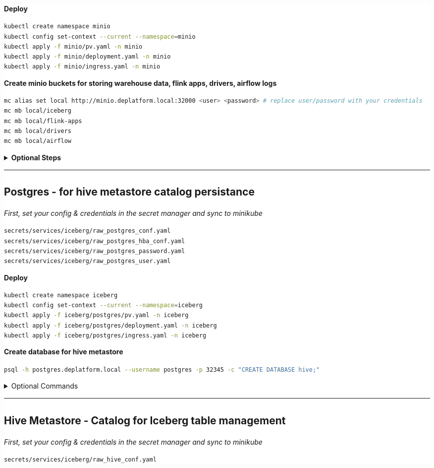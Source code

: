 **Deploy**

  ```bash
  kubectl create namespace minio
  kubectl config set-context --current --namespace=minio
  kubectl apply -f minio/pv.yaml -n minio
  kubectl apply -f minio/deployment.yaml -n minio
  kubectl apply -f minio/ingress.yaml -n minio
  ```

**Create minio buckets for storing warehouse data, flink apps, drivers, airflow logs**
  ```bash
  mc alias set local http://minio.deplatform.local:32000 <user> <password> # replace user/password with your credentials
  mc mb local/iceberg
  mc mb local/flink-apps
  mc mb local/drivers
  mc mb local/airflow
  ```

<details><summary><b>Optional Steps</b></summary></details>

---

## Postgres - for hive metastore catalog persistance

*First, set your config & credentials in the secret manager and sync to minikube*
  ```bash
  secrets/services/iceberg/raw_postgres_conf.yaml
  secrets/services/iceberg/raw_postgres_hba_conf.yaml
  secrets/services/iceberg/raw_postgres_password.yaml
  secrets/services/iceberg/raw_postgres_user.yaml
  ```

**Deploy**

  ```bash
  kubectl create namespace iceberg
  kubectl config set-context --current --namespace=iceberg
  kubectl apply -f iceberg/postgres/pv.yaml -n iceberg
  kubectl apply -f iceberg/postgres/deployment.yaml -n iceberg
  kubectl apply -f iceberg/postgres/ingress.yaml -n iceberg
  ```

**Create database for hive metastore**
  ```bash
  psql -h postgres.deplatform.local --username postgres -p 32345 -c "CREATE DATABASE hive;"
  ```

<details><summary>Optional Commands</summary></details>

---

## Hive Metastore - Catalog for Iceberg table management

*First, set your config & credentials in the secret manager and sync to minikube*
  ```bash
  secrets/services/iceberg/raw_hive_conf.yaml
  ```
